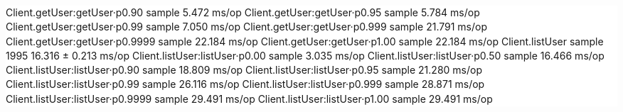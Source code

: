 Client.getUser:getUser·p0.90          sample         5.472           ms/op
Client.getUser:getUser·p0.95          sample         5.784           ms/op
Client.getUser:getUser·p0.99          sample         7.050           ms/op
Client.getUser:getUser·p0.999         sample        21.791           ms/op
Client.getUser:getUser·p0.9999        sample        22.184           ms/op
Client.getUser:getUser·p1.00          sample        22.184           ms/op
Client.listUser                       sample  1995  16.316 ± 0.213   ms/op
Client.listUser:listUser·p0.00        sample         3.035           ms/op
Client.listUser:listUser·p0.50        sample        16.466           ms/op
Client.listUser:listUser·p0.90        sample        18.809           ms/op
Client.listUser:listUser·p0.95        sample        21.280           ms/op
Client.listUser:listUser·p0.99        sample        26.116           ms/op
Client.listUser:listUser·p0.999       sample        28.871           ms/op
Client.listUser:listUser·p0.9999      sample        29.491           ms/op
Client.listUser:listUser·p1.00        sample        29.491           ms/op
